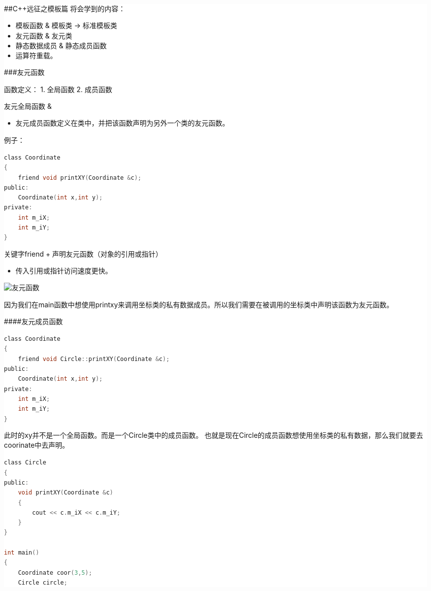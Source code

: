 ##C++远征之模板篇
将会学到的内容：

- 模板函数 & 模板类 -> 标准模板类
- 友元函数 & 友元类
- 静态数据成员 & 静态成员函数
- 运算符重载。

###友元函数

函数定义：
	1. 全局函数
	2. 成员函数

友元全局函数 & 

- 友元成员函数定义在类中，并把该函数声明为另外一个类的友元函数。

例子：

```c
class Coordinate
{
	friend void printXY(Coordinate &c);
public:
	Coordinate(int x,int y);
private:
	int m_iX;
	int m_iY;
}
```

关键字friend + 声明友元函数（对象的引用或指针）

- 传入引用或指针访问速度更快。 

![友元函数](http://upload-images.jianshu.io/upload_images/1779926-f2081a945673d998.png?imageMogr2/auto-orient/strip%7CimageView2/2/w/1240)

因为我们在main函数中想使用printxy来调用坐标类的私有数据成员。所以我们需要在被调用的坐标类中声明该函数为友元函数。

####友元成员函数

```c
class Coordinate
{
	friend void Circle::printXY(Coordinate &c);
public:
	Coordinate(int x,int y);
private:
	int m_iX;
	int m_iY;
}
```
此时的xy并不是一个全局函数。而是一个Circle类中的成员函数。
也就是现在Circle的成员函数想使用坐标类的私有数据，那么我们就要去coorinate中去声明。

```c
class Circle
{
public:
	void printXY(Coordinate &c)
	{
		cout << c.m_iX << c.m_iY;
	}
}

int main()
{
	Coordinate coor(3,5);
	Circle circle;
```